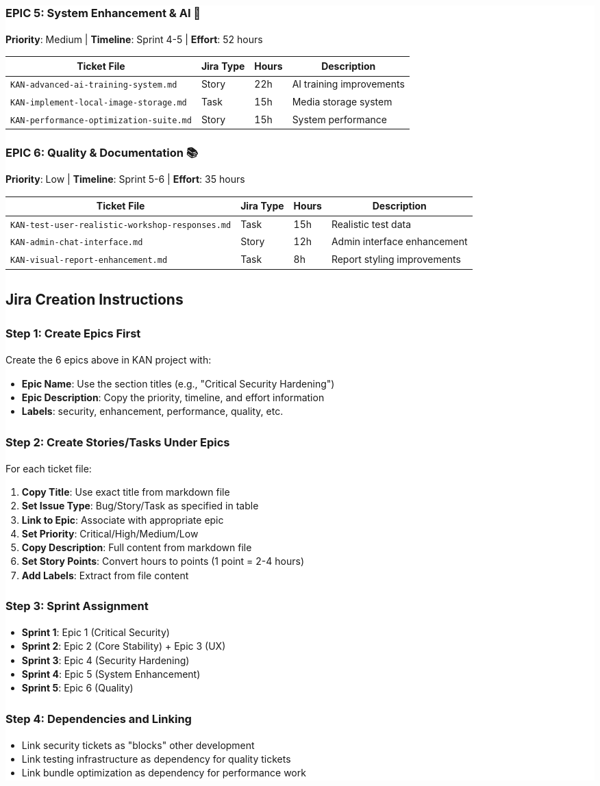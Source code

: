 ### EPIC 5: System Enhancement & AI 🤖
**Priority**: Medium | **Timeline**: Sprint 4-5 | **Effort**: 52 hours

| Ticket File | Jira Type | Hours | Description |
|-------------|-----------|--------|-------------|
| `KAN-advanced-ai-training-system.md` | Story | 22h | AI training improvements |
| `KAN-implement-local-image-storage.md` | Task | 15h | Media storage system |
| `KAN-performance-optimization-suite.md` | Story | 15h | System performance |

### EPIC 6: Quality & Documentation 📚
**Priority**: Low | **Timeline**: Sprint 5-6 | **Effort**: 35 hours

| Ticket File | Jira Type | Hours | Description |
|-------------|-----------|--------|-------------|
| `KAN-test-user-realistic-workshop-responses.md` | Task | 15h | Realistic test data |
| `KAN-admin-chat-interface.md` | Story | 12h | Admin interface enhancement |
| `KAN-visual-report-enhancement.md` | Task | 8h | Report styling improvements |

## Jira Creation Instructions

### Step 1: Create Epics First
Create the 6 epics above in KAN project with:
- **Epic Name**: Use the section titles (e.g., "Critical Security Hardening")
- **Epic Description**: Copy the priority, timeline, and effort information
- **Labels**: security, enhancement, performance, quality, etc.

### Step 2: Create Stories/Tasks Under Epics
For each ticket file:
1. **Copy Title**: Use exact title from markdown file
2. **Set Issue Type**: Bug/Story/Task as specified in table
3. **Link to Epic**: Associate with appropriate epic
4. **Set Priority**: Critical/High/Medium/Low
5. **Copy Description**: Full content from markdown file
6. **Set Story Points**: Convert hours to points (1 point = 2-4 hours)
7. **Add Labels**: Extract from file content

### Step 3: Sprint Assignment
- **Sprint 1**: Epic 1 (Critical Security)
- **Sprint 2**: Epic 2 (Core Stability) + Epic 3 (UX)
- **Sprint 3**: Epic 4 (Security Hardening)
- **Sprint 4**: Epic 5 (System Enhancement)
- **Sprint 5**: Epic 6 (Quality)

### Step 4: Dependencies and Linking
- Link security tickets as "blocks" other development
- Link testing infrastructure as dependency for quality tickets
- Link bundle optimization as dependency for performance work

